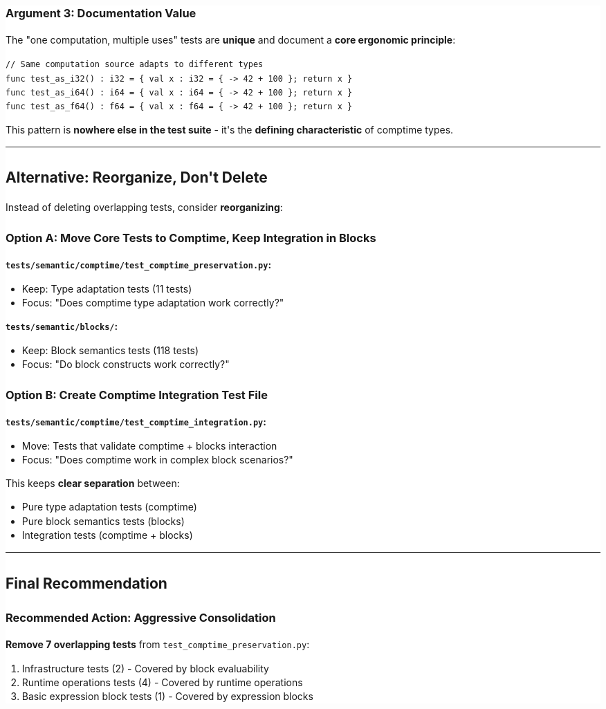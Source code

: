 
### Argument 3: Documentation Value

The "one computation, multiple uses" tests are **unique** and document a **core ergonomic principle**:

```hexen
// Same computation source adapts to different types
func test_as_i32() : i32 = { val x : i32 = { -> 42 + 100 }; return x }
func test_as_i64() : i64 = { val x : i64 = { -> 42 + 100 }; return x }
func test_as_f64() : f64 = { val x : f64 = { -> 42 + 100 }; return x }
```

This pattern is **nowhere else in the test suite** - it's the **defining characteristic** of comptime types.

---

## Alternative: Reorganize, Don't Delete

Instead of deleting overlapping tests, consider **reorganizing**:

### Option A: Move Core Tests to Comptime, Keep Integration in Blocks

**`tests/semantic/comptime/test_comptime_preservation.py`:**
- Keep: Type adaptation tests (11 tests)
- Focus: "Does comptime type adaptation work correctly?"

**`tests/semantic/blocks/`:**
- Keep: Block semantics tests (118 tests)
- Focus: "Do block constructs work correctly?"

### Option B: Create Comptime Integration Test File

**`tests/semantic/comptime/test_comptime_integration.py`:**
- Move: Tests that validate comptime + blocks interaction
- Focus: "Does comptime work in complex block scenarios?"

This keeps **clear separation** between:
- Pure type adaptation tests (comptime)
- Pure block semantics tests (blocks)
- Integration tests (comptime + blocks)

---

## Final Recommendation

### Recommended Action: **Aggressive Consolidation**

**Remove 7 overlapping tests** from `test_comptime_preservation.py`:

1. Infrastructure tests (2) - Covered by block evaluability
2. Runtime operations tests (4) - Covered by runtime operations
3. Basic expression block tests (1) - Covered by expression blocks
